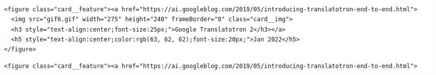 <article class="card1">
  <div class="card__wrapper">

    <figure class="card__feature"><a href="https://ai.googleblog.com/2019/05/introducing-translatotron-end-to-end.html">
      <img src="gif6.gif" width="275" height="240" frameBorder="0" class="card__img">
      <h3 style="text-align:center;font-size:25px;">Google Translatotron 2</h3></a>
      <h5 style="text-align:center;color:rgb(63, 62, 62);font-size:20px;">Jan 2022</h5>
    </figure>
 </div>
</article>

<article class="card1">
  <div class="card__wrapper">

    <figure class="card__feature"><a href="https://ai.googleblog.com/2019/05/introducing-translatotron-end-to-end.html">